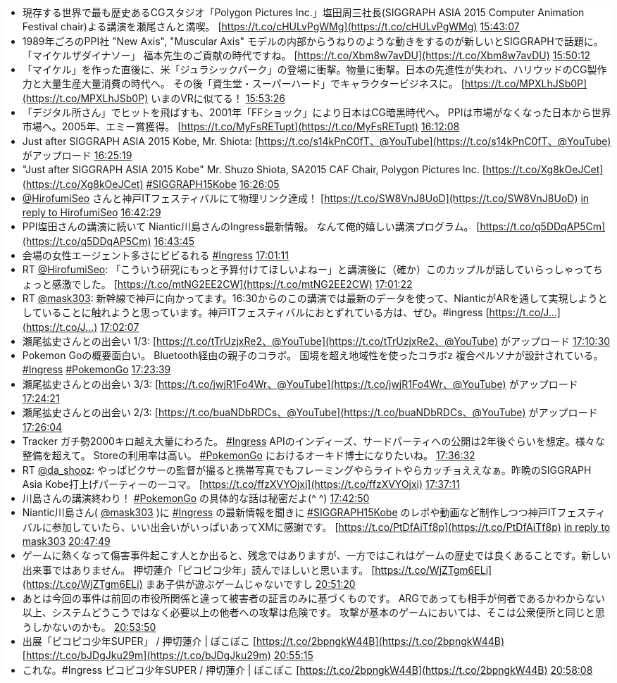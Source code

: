 *   現存する世界で最も歴史あるCGスタジオ「Polygon Pictures Inc.」塩田周三社長(SIGGRAPH ASIA 2015 Computer Animation Festival chair)よる講演を瀬尾さんと満喫。 [https://t.co/cHULvPgWMg](https://t.co/cHULvPgWMg) [15:43:07](https://twitter.com/o_ob/statuses/662520568172802048)
*   1989年ごろのPPI社 "New Axis", "Muscular Axis" モデルの内部からうねりのような動きをするのが新しいとSIGGRAPHで話題に。「マイケルザダイナソー」 福本先生のご貢献の時代ですね。 [https://t.co/Xbm8w7avDU](https://t.co/Xbm8w7avDU) [15:50:12](https://twitter.com/o_ob/statuses/662522354233245696)
*   「マイケル」を作った直後に、米「ジュラシックパーク」の登場に衝撃。物量に衝撃。日本の先進性が失われ、ハリウッドのCG製作力と大量生産大量消費の時代へ。 その後「資生堂・スーパーハード」でキャラクタービジネスに。 [https://t.co/MPXLhJSb0P](https://t.co/MPXLhJSb0P) いまのVRに似てる！ [15:53:26](https://twitter.com/o_ob/statuses/662523168020557824)
*   「デジタル所さん」でヒットを飛ばすも、2001年「FFショック」により日本はCG暗黒時代へ。 PPIは市場がなくなった日本から世界市場へ。2005年、エミー賞獲得。 [https://t.co/MyFsRETupt](https://t.co/MyFsRETupt) [16:12:08](https://twitter.com/o_ob/statuses/662527870883880960)
*   Just after SIGGRAPH ASIA 2015 Kobe, Mr. Shiota: [https://t.co/s14kPnC0fT、@YouTube](https://t.co/s14kPnC0fT、@YouTube) がアップロード [16:25:19](https://twitter.com/o_ob/statuses/662531191011213312)
*   "Just after SIGGRAPH ASIA 2015 Kobe" Mr. Shuzo Shiota, SA2015 CAF Chair, Polygon Pictures Inc. [https://t.co/Xg8kOeJCet](https://t.co/Xg8kOeJCet) [#SIGGRAPH15Kobe](https://twitter.com/search?q=%23SIGGRAPH15Kobe&src=hash) [16:26:05](https://twitter.com/o_ob/statuses/662531380761333761)
*   [@HirofumiSeo](https://twitter.com/HirofumiSeo) さんと神戸ITフェスティバルにて物理リンク達成！ [https://t.co/SW8VnJ8UoD](https://t.co/SW8VnJ8UoD) [in reply to HirofumiSeo](https://twitter.com/HirofumiSeo/statuses/662530674310537216) [16:42:29](https://twitter.com/o_ob/statuses/662535510540193792)
*   PPI塩田さんの講演に続いて Niantic川島さんのIngress最新情報。 なんて俺的嬉しい講演プログラム。 [https://t.co/q5DDqAP5Cm](https://t.co/q5DDqAP5Cm) [16:43:45](https://twitter.com/o_ob/statuses/662535827981922304)
*   会場の女性エージェント多さにビビるれる [#Ingress](https://twitter.com/search?q=%23Ingress&src=hash) [17:01:11](https://twitter.com/o_ob/statuses/662540214464737280)
*   RT [@HirofumiSeo](https://twitter.com/HirofumiSeo): 「こういう研究にもっと予算付けてほしいよねー」と講演後に（確か）このカップルが話していらっしゃってちょっと感激でした。 [https://t.co/mtNG2EE2CW](https://t.co/mtNG2EE2CW) [17:01:22](https://twitter.com/o_ob/statuses/662540262221021184)
*   RT [@mask303](https://twitter.com/mask303): 新幹線で神戸に向かってます。16:30からのこの講演では最新のデータを使って、NianticがARを通して実現しようとしていることに触れようと思っています。神戸ITフェスティバルにおとずれている方は、ぜひ。#ingress [https://t.co/J…](https://t.co/J…) [17:02:07](https://twitter.com/o_ob/statuses/662540450079707137)
*   瀬尾拡史さんとの出会い 1/3: [https://t.co/tTrUzjxRe2、@YouTube](https://t.co/tTrUzjxRe2、@YouTube) がアップロード [17:10:30](https://twitter.com/o_ob/statuses/662542559504408576)
*   Pokemon Goの概要面白い。 Bluetooth経由の親子のコラボ。 国境を超え地域性を使ったコラボz 複合ペルソナが設計されている。 [#Ingress](https://twitter.com/search?q=%23Ingress&src=hash) [#PokemonGo](https://twitter.com/search?q=%23PokemonGo&src=hash) [17:23:39](https://twitter.com/o_ob/statuses/662545870521393152)
*   瀬尾拡史さんとの出会い 3/3: [https://t.co/jwjR1Fo4Wr、@YouTube](https://t.co/jwjR1Fo4Wr、@YouTube) がアップロード [17:24:21](https://twitter.com/o_ob/statuses/662546044442550272)
*   瀬尾拡史さんとの出会い 2/3: [https://t.co/buaNDbRDCs、@YouTube](https://t.co/buaNDbRDCs、@YouTube) がアップロード [17:26:04](https://twitter.com/o_ob/statuses/662546475990298624)
*   Tracker ガチ勢2000キロ越え大量にわろた。 [#Ingress](https://twitter.com/search?q=%23Ingress&src=hash) APIのインディーズ、サードパーティへの公開は2年後ぐらいを想定。様々な整備を超えて。 Storeの利用率は高い。 [#PokemonGo](https://twitter.com/search?q=%23PokemonGo&src=hash) におけるオーキド博士になりたいね。 [17:36:32](https://twitter.com/o_ob/statuses/662549110122110976)
*   RT [@da_shooz](https://twitter.com/da_shooz): やっぱピクサーの監督が撮ると携帯写真でもフレーミングやらライトやらカッチョええなぁ。昨晩のSIGGRAPH Asia Kobe打上げパーティーの一コマ。 [https://t.co/ffzXVYOjxi](https://t.co/ffzXVYOjxi) [17:37:11](https://twitter.com/o_ob/statuses/662549274484322304)
*   川島さんの講演終わり！ [#PokemonGo](https://twitter.com/search?q=%23PokemonGo&src=hash) の具体的な話は秘密だよ(^ ^) [17:42:50](https://twitter.com/o_ob/statuses/662550698060443648)
*   Niantic川島さん( [@mask303](https://twitter.com/mask303) )に [#Ingress](https://twitter.com/search?q=%23Ingress&src=hash) の最新情報を聞きに [#SIGGRAPH15Kobe](https://twitter.com/search?q=%23SIGGRAPH15Kobe&src=hash) のレポや動画など制作しつつ神戸ITフェスティバルに参加していたら、いい出会いがいっぱいあってXMに感謝です。 [https://t.co/PtDfAiTf8p](https://t.co/PtDfAiTf8p) [in reply to mask303](https://twitter.com/mask303/statuses/662489531849949184) [20:47:49](https://twitter.com/o_ob/statuses/662597251227742209)
*   ゲームに熱くなって傷害事件起こす人とか出ると、残念ではありますが、一方ではこれはゲームの歴史では良くあることです。新しい出来事ではありません。 押切蓮介「ピコピコ少年」読んでほしいと思います。 [https://t.co/WjZTgm6ELi](https://t.co/WjZTgm6ELi) まあ子供が遊ぶゲームじゃないですし [20:51:20](https://twitter.com/o_ob/statuses/662598136641118209)
*   あとは今回の事件は前回の市役所関係と違って被害者の証言のみに基づくものです。 ARGであっても相手が何者であるかわからない以上、システムどうこうではなく必要以上の他者への攻撃は危険です。 攻撃が基本のゲームにおいては、そこは公衆便所と同じと思うしかないのかも。 [20:53:50](https://twitter.com/o_ob/statuses/662598765363130368)
*   出展「ピコピコ少年SUPER」 / 押切蓮介 | ぽこぽこ [https://t.co/2bpngkW44B](https://t.co/2bpngkW44B) [https://t.co/bJDgJku29m](https://t.co/bJDgJku29m) [20:55:15](https://twitter.com/o_ob/statuses/662599118812876800)
*   これな。#Ingress ピコピコ少年SUPER / 押切蓮介 | ぽこぽこ [https://t.co/2bpngkW44B](https://t.co/2bpngkW44B) [20:58:08](https://twitter.com/o_ob/statuses/662599846134595584)